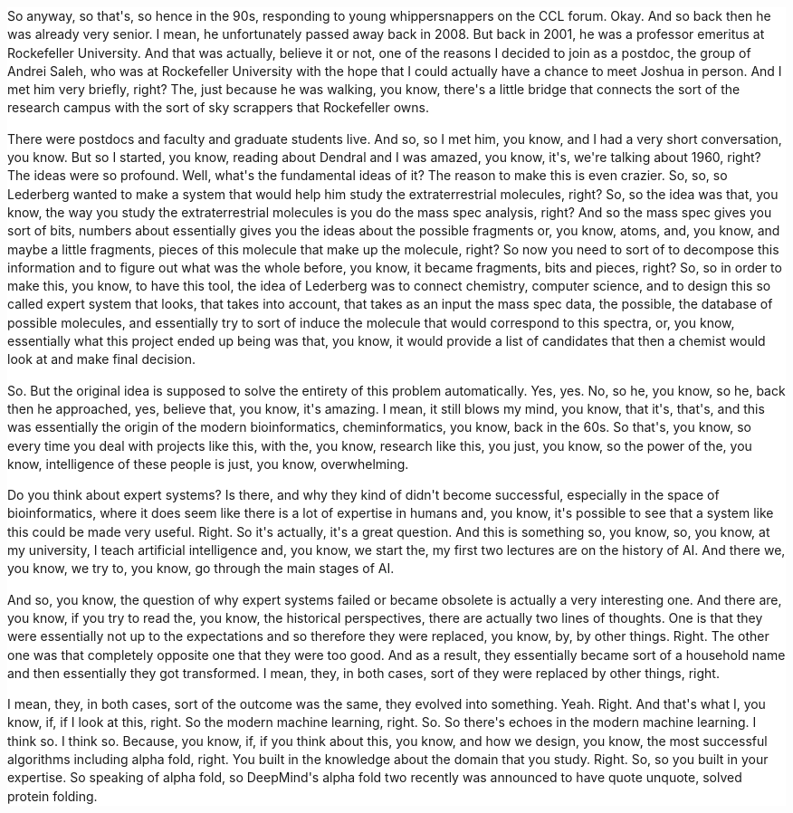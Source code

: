 So anyway, so that's, so hence in the 90s, responding to young whippersnappers on the CCL forum. Okay. And so back then he was already very senior. I mean, he unfortunately passed away back in 2008. But back in 2001, he was a professor emeritus at Rockefeller University. And that was actually, believe it or not, one of the reasons I decided to join as a postdoc, the group of Andrei Saleh, who was at Rockefeller University with the hope that I could actually have a chance to meet Joshua in person. And I met him very briefly, right? The, just because he was walking, you know, there's a little bridge that connects the sort of the research campus with the sort of sky scrappers that Rockefeller owns.

There were postdocs and faculty and graduate students live. And so, so I met him, you know, and I had a very short conversation, you know. But so I started, you know, reading about Dendral and I was amazed, you know, it's, we're talking about 1960, right? The ideas were so profound. Well, what's the fundamental ideas of it? The reason to make this is even crazier. So, so, so Lederberg wanted to make a system that would help him study the extraterrestrial molecules, right? So, so the idea was that, you know, the way you study the extraterrestrial molecules is you do the mass spec analysis, right? And so the mass spec gives you sort of bits, numbers about essentially gives you the ideas about the possible fragments or, you know, atoms, and, you know, and maybe a little fragments, pieces of this molecule that make up the molecule, right? So now you need to sort of to decompose this information and to figure out what was the whole before, you know, it became fragments, bits and pieces, right? So, so in order to make this, you know, to have this tool, the idea of Lederberg was to connect chemistry, computer science, and to design this so called expert system that looks, that takes into account, that takes as an input the mass spec data, the possible, the database of possible molecules, and essentially try to sort of induce the molecule that would correspond to this spectra, or, you know, essentially what this project ended up being was that, you know, it would provide a list of candidates that then a chemist would look at and make final decision.

So. But the original idea is supposed to solve the entirety of this problem automatically. Yes, yes. No, so he, you know, so he, back then he approached, yes, believe that, you know, it's amazing. I mean, it still blows my mind, you know, that it's, that's, and this was essentially the origin of the modern bioinformatics, cheminformatics, you know, back in the 60s. So that's, you know, so every time you deal with projects like this, with the, you know, research like this, you just, you know, so the power of the, you know, intelligence of these people is just, you know, overwhelming.

Do you think about expert systems? Is there, and why they kind of didn't become successful, especially in the space of bioinformatics, where it does seem like there is a lot of expertise in humans and, you know, it's possible to see that a system like this could be made very useful. Right. So it's actually, it's a great question. And this is something so, you know, so, you know, at my university, I teach artificial intelligence and, you know, we start the, my first two lectures are on the history of AI. And there we, you know, we try to, you know, go through the main stages of AI.

And so, you know, the question of why expert systems failed or became obsolete is actually a very interesting one. And there are, you know, if you try to read the, you know, the historical perspectives, there are actually two lines of thoughts. One is that they were essentially not up to the expectations and so therefore they were replaced, you know, by, by other things. Right. The other one was that completely opposite one that they were too good. And as a result, they essentially became sort of a household name and then essentially they got transformed. I mean, they, in both cases, sort of they were replaced by other things, right.

I mean, they, in both cases, sort of the outcome was the same, they evolved into something. Yeah. Right. And that's what I, you know, if, if I look at this, right. So the modern machine learning, right. So. So there's echoes in the modern machine learning. I think so. I think so. Because, you know, if, if you think about this, you know, and how we design, you know, the most successful algorithms including alpha fold, right. You built in the knowledge about the domain that you study. Right. So, so you built in your expertise. So speaking of alpha fold, so DeepMind's alpha fold two recently was announced to have quote unquote, solved protein folding.
